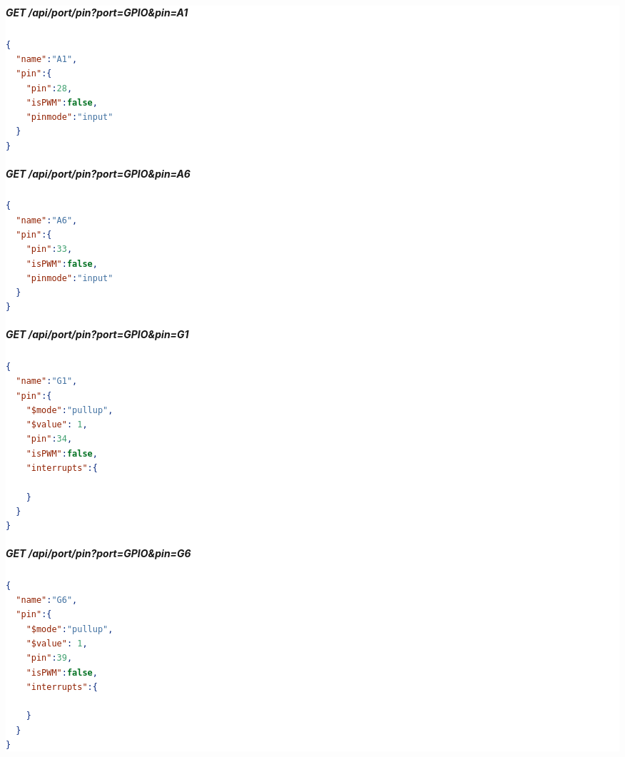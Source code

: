 ##### GET /api/port/pin?port=GPIO&pin=A1
```JSON
{
  "name":"A1",
  "pin":{
    "pin":28,
    "isPWM":false,
    "pinmode":"input"
  }
}
```

##### GET /api/port/pin?port=GPIO&pin=A6
```JSON
{
  "name":"A6",
  "pin":{
    "pin":33,
    "isPWM":false,
    "pinmode":"input"
  }
}
```

##### GET /api/port/pin?port=GPIO&pin=G1
```JSON
{
  "name":"G1",
  "pin":{
    "$mode":"pullup",
    "$value": 1,
    "pin":34,
    "isPWM":false,
    "interrupts":{

    }
  }
}
```

##### GET /api/port/pin?port=GPIO&pin=G6
```JSON
{
  "name":"G6",
  "pin":{
    "$mode":"pullup",
    "$value": 1,
    "pin":39,
    "isPWM":false,
    "interrupts":{

    }
  }
}
```
